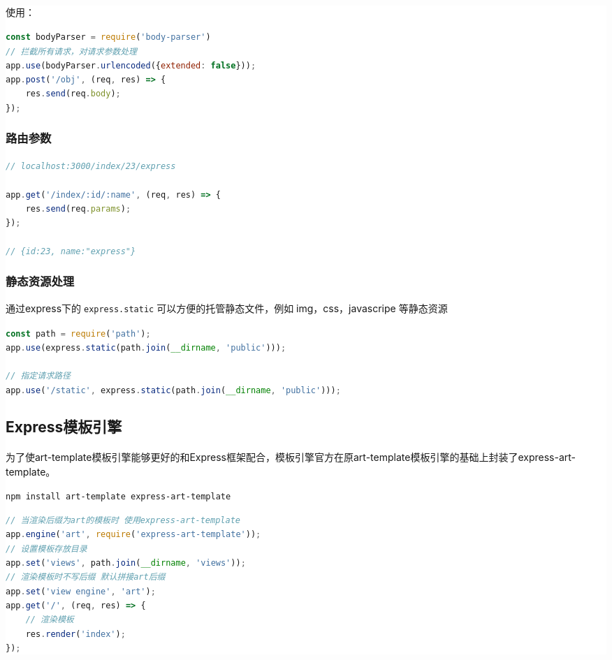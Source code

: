 使用：

```javascript
const bodyParser = require('body-parser')
// 拦截所有请求，对请求参数处理
app.use(bodyParser.urlencoded({extended: false}));
app.post('/obj', (req, res) => {
    res.send(req.body);
});
```



### 路由参数

```javascript
// localhost:3000/index/23/express

app.get('/index/:id/:name', (req, res) => {
    res.send(req.params);
});

// {id:23, name:"express"}
```



### 静态资源处理

通过express下的 `express.static` 可以方便的托管静态文件，例如 img，css，javascripe 等静态资源

```javascript
const path = require('path');
app.use(express.static(path.join(__dirname, 'public')));

// 指定请求路径
app.use('/static', express.static(path.join(__dirname, 'public')));
```



## Express模板引擎

为了使art-template模板引擎能够更好的和Express框架配合，模板引擎官方在原art-template模板引擎的基础上封装了express-art-template。



```bash
npm install art-template express-art-template
```



```js
// 当渲染后缀为art的模板时 使用express-art-template
app.engine('art', require('express-art-template'));
// 设置模板存放目录
app.set('views', path.join(__dirname, 'views'));
// 渲染模板时不写后缀 默认拼接art后缀
app.set('view engine', 'art');
app.get('/', (req, res) => {
    // 渲染模板
    res.render('index');
}); 
```
